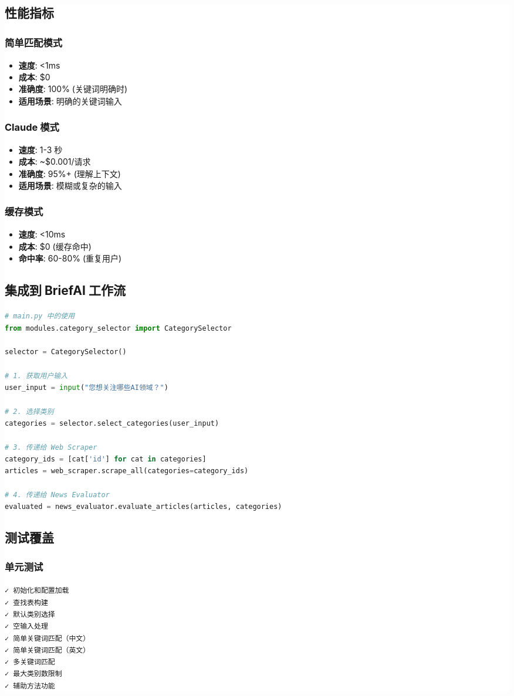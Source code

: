 ## 性能指标

### 简单匹配模式
- **速度**: <1ms
- **成本**: $0
- **准确度**: 100% (关键词明确时)
- **适用场景**: 明确的关键词输入

### Claude 模式
- **速度**: 1-3 秒
- **成本**: ~$0.001/请求
- **准确度**: 95%+ (理解上下文)
- **适用场景**: 模糊或复杂的输入

### 缓存模式
- **速度**: <10ms
- **成本**: $0 (缓存命中)
- **命中率**: 60-80% (重复用户)

## 集成到 BriefAI 工作流

```python
# main.py 中的使用
from modules.category_selector import CategorySelector

selector = CategorySelector()

# 1. 获取用户输入
user_input = input("您想关注哪些AI领域？")

# 2. 选择类别
categories = selector.select_categories(user_input)

# 3. 传递给 Web Scraper
category_ids = [cat['id'] for cat in categories]
articles = web_scraper.scrape_all(categories=category_ids)

# 4. 传递给 News Evaluator
evaluated = news_evaluator.evaluate_articles(articles, categories)
```

## 测试覆盖

### 单元测试
```python
✓ 初始化和配置加载
✓ 查找表构建
✓ 默认类别选择
✓ 空输入处理
✓ 简单关键词匹配（中文）
✓ 简单关键词匹配（英文）
✓ 多关键词匹配
✓ 最大类别数限制
✓ 辅助方法功能
```
